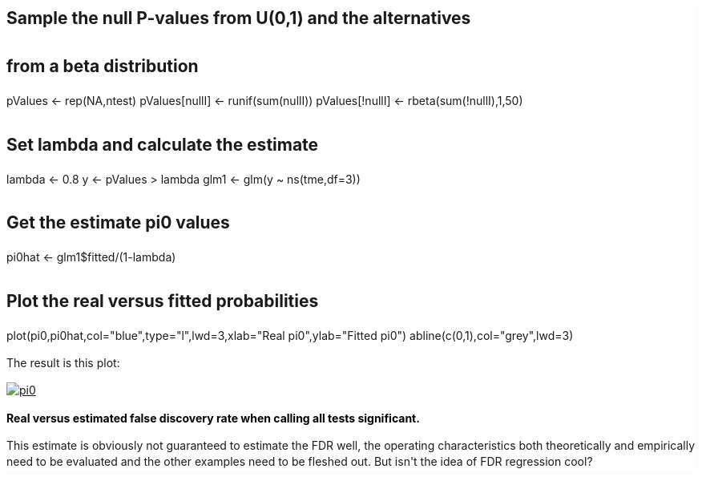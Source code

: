 ## Sample the null P-values from U(0,1) and the alternatives
## from a beta distribution

pValues &lt;- rep(NA,ntest)
pValues[nullI] &lt;- runif(sum(nullI))
pValues[!nullI] &lt;- rbeta(sum(!nullI),1,50)

## Set lambda and calculate the estimate

lambda &lt;- 0.8
y &lt;- pValues &gt; lambda
glm1 &lt;- glm(y ~ ns(tme,df=3))

## Get the estimate pi0 values
pi0hat &lt;- glm1$fitted/(1-lambda)

## Plot the real versus fitted probabilities

plot(pi0,pi0hat,col="blue",type="l",lwd=3,xlab="Real pi0",ylab="Fitted pi0")
abline(c(0,1),col="grey",lwd=3)
</pre>

The result is this plot:
  
<a href="http://simplystatistics.org/2013/06/13/false-discovery-rate-regression-cc-nsas-prism/pi0/" rel="attachment wp-att-1312"><img class="alignnone size-full wp-image-1312" alt="pi0" src="http://simplystatistics.org/wp-content/uploads/2013/05/pi0.png" width="480" height="480" srcset="http://simplystatistics.org/wp-content/uploads/2013/05/pi0-150x150.png 150w, http://simplystatistics.org/wp-content/uploads/2013/05/pi0-300x300.png 300w, http://simplystatistics.org/wp-content/uploads/2013/05/pi0.png 480w" sizes="(max-width: 480px) 100vw, 480px" /></a>

<span style="color: #000000;"><b>Real versus estimated false discovery rate when calling all tests significant.</b></span>

This estimate is obviously not guaranteed to estimate the FDR well, the operating characteristics both theoretically and empirically need to be evaluated and the other examples need to be fleshed out. But isn't the idea of FDR regression cool?
